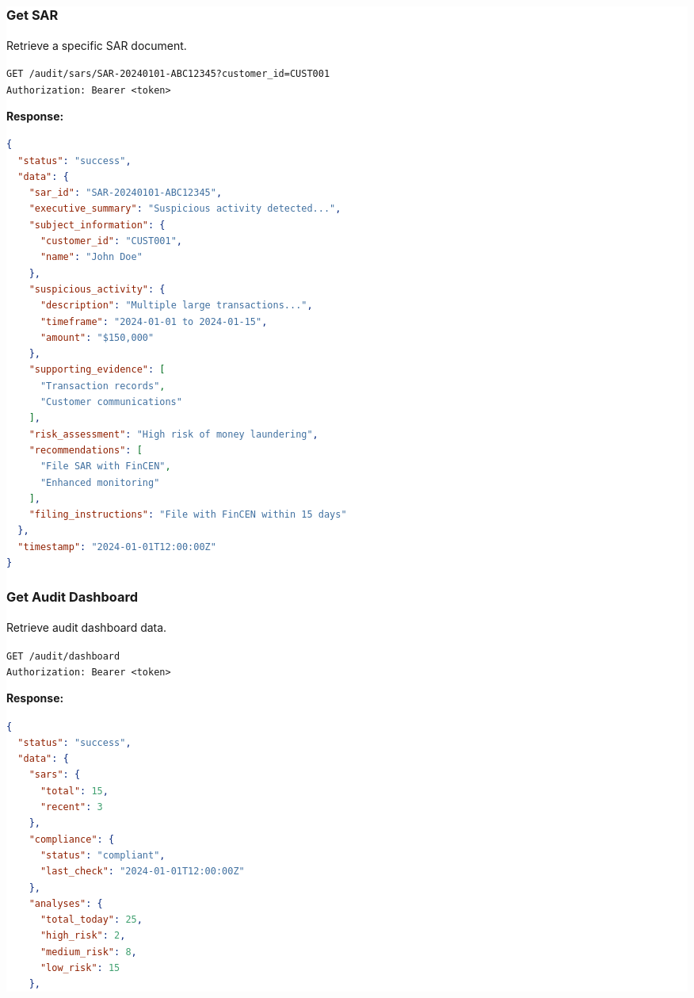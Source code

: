### Get SAR
Retrieve a specific SAR document.

```http
GET /audit/sars/SAR-20240101-ABC12345?customer_id=CUST001
Authorization: Bearer <token>
```

**Response:**
```json
{
  "status": "success",
  "data": {
    "sar_id": "SAR-20240101-ABC12345",
    "executive_summary": "Suspicious activity detected...",
    "subject_information": {
      "customer_id": "CUST001",
      "name": "John Doe"
    },
    "suspicious_activity": {
      "description": "Multiple large transactions...",
      "timeframe": "2024-01-01 to 2024-01-15",
      "amount": "$150,000"
    },
    "supporting_evidence": [
      "Transaction records",
      "Customer communications"
    ],
    "risk_assessment": "High risk of money laundering",
    "recommendations": [
      "File SAR with FinCEN",
      "Enhanced monitoring"
    ],
    "filing_instructions": "File with FinCEN within 15 days"
  },
  "timestamp": "2024-01-01T12:00:00Z"
}
```

### Get Audit Dashboard
Retrieve audit dashboard data.

```http
GET /audit/dashboard
Authorization: Bearer <token>
```

**Response:**
```json
{
  "status": "success",
  "data": {
    "sars": {
      "total": 15,
      "recent": 3
    },
    "compliance": {
      "status": "compliant",
      "last_check": "2024-01-01T12:00:00Z"
    },
    "analyses": {
      "total_today": 25,
      "high_risk": 2,
      "medium_risk": 8,
      "low_risk": 15
    },
```